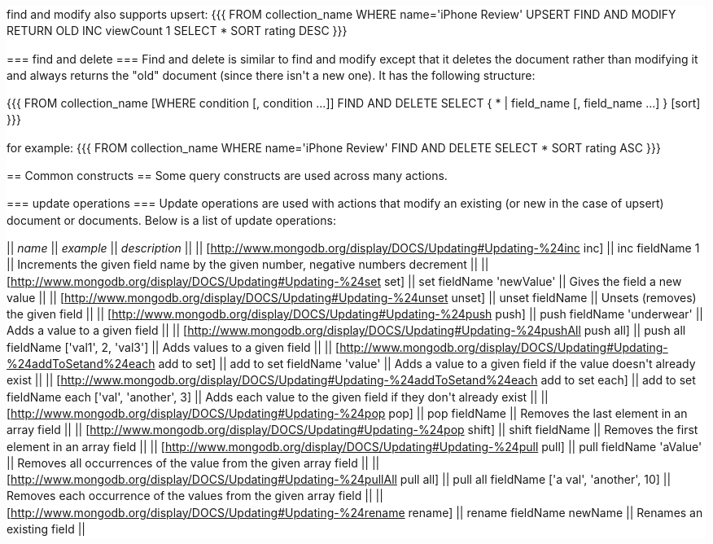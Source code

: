 find and modify also supports upsert:
{{{
FROM
    collection_name
    WHERE name='iPhone Review'
    UPSERT FIND AND MODIFY RETURN OLD
    INC viewCount 1
    SELECT *
    SORT rating DESC
}}}


=== find and delete ===
Find and delete is similar to find and modify except that it deletes the document rather than modifying it and always returns the "old" document (since there isn't a new one).  It has the following structure:

{{{
FROM
   collection_name
   [WHERE 
     condition [, condition ...]]
   FIND AND DELETE
   SELECT { * | field_name [, field_name ...] }
   [sort]
}}}

for example:
{{{
FROM
    collection_name
    WHERE name='iPhone Review'
    FIND AND DELETE
    SELECT *
    SORT rating ASC
}}}


== Common constructs ==
Some query constructs are used across many actions.

=== update operations ===
Update operations are used with actions that modify an existing (or new in the case of upsert) document or documents.  Below is a list of update operations:

|| *name* || *example* || *description* ||
|| [http://www.mongodb.org/display/DOCS/Updating#Updating-%24inc inc] || inc fieldName 1 || Increments the given field name by the given number, negative numbers decrement ||
|| [http://www.mongodb.org/display/DOCS/Updating#Updating-%24set set] || set fieldName 'newValue' || Gives the field a new value ||
|| [http://www.mongodb.org/display/DOCS/Updating#Updating-%24unset unset] || unset fieldName || Unsets (removes) the given field ||
|| [http://www.mongodb.org/display/DOCS/Updating#Updating-%24push push] || push fieldName 'underwear' || Adds a value to a given field ||
|| [http://www.mongodb.org/display/DOCS/Updating#Updating-%24pushAll push all] || push all fieldName ['val1', 2, 'val3'] || Adds values to a given field ||
|| [http://www.mongodb.org/display/DOCS/Updating#Updating-%24addToSetand%24each add to set] || add to set fieldName 'value' || Adds a value to a given field if the value doesn't already exist ||
|| [http://www.mongodb.org/display/DOCS/Updating#Updating-%24addToSetand%24each add to set each] || add to set fieldName each ['val', 'another', 3] || Adds each value to the given field if they don't already exist ||
|| [http://www.mongodb.org/display/DOCS/Updating#Updating-%24pop pop] || pop fieldName || Removes the last element in an array field ||
|| [http://www.mongodb.org/display/DOCS/Updating#Updating-%24pop shift] || shift fieldName || Removes the first element in an array field ||
|| [http://www.mongodb.org/display/DOCS/Updating#Updating-%24pull pull] || pull fieldName 'aValue' || Removes all occurrences of the value from the given array field ||
|| [http://www.mongodb.org/display/DOCS/Updating#Updating-%24pullAll pull all] || pull all fieldName ['a val', 'another', 10] || Removes each occurrence of the values from the given array field ||
|| [http://www.mongodb.org/display/DOCS/Updating#Updating-%24rename rename] || rename fieldName newName || Renames an existing field ||